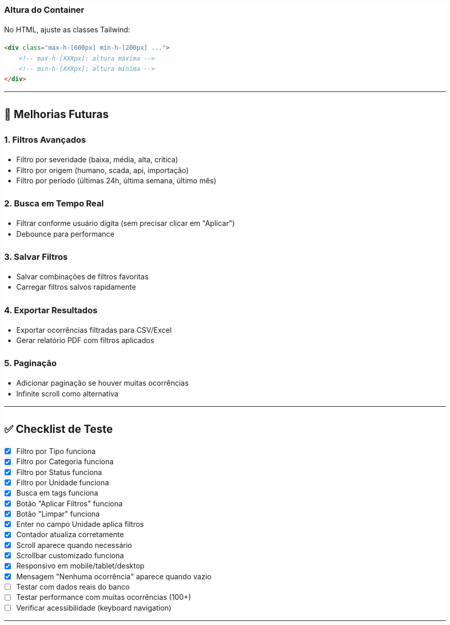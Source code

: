 ### **Altura do Container**

No HTML, ajuste as classes Tailwind:

```html
<div class="max-h-[600px] min-h-[200px] ...">
    <!-- max-h-[XXXpx]: altura máxima -->
    <!-- min-h-[XXXpx]: altura mínima -->
</div>
```

---

## 🚀 Melhorias Futuras

### **1. Filtros Avançados**
- Filtro por severidade (baixa, média, alta, crítica)
- Filtro por origem (humano, scada, api, importação)
- Filtro por período (últimas 24h, última semana, último mês)

### **2. Busca em Tempo Real**
- Filtrar conforme usuário digita (sem precisar clicar em "Aplicar")
- Debounce para performance

### **3. Salvar Filtros**
- Salvar combinações de filtros favoritas
- Carregar filtros salvos rapidamente

### **4. Exportar Resultados**
- Exportar ocorrências filtradas para CSV/Excel
- Gerar relatório PDF com filtros aplicados

### **5. Paginação**
- Adicionar paginação se houver muitas ocorrências
- Infinite scroll como alternativa

---

## ✅ Checklist de Teste

- [x] Filtro por Tipo funciona
- [x] Filtro por Categoria funciona
- [x] Filtro por Status funciona
- [x] Filtro por Unidade funciona
- [x] Busca em tags funciona
- [x] Botão "Aplicar Filtros" funciona
- [x] Botão "Limpar" funciona
- [x] Enter no campo Unidade aplica filtros
- [x] Contador atualiza corretamente
- [x] Scroll aparece quando necessário
- [x] Scrollbar customizado funciona
- [x] Responsivo em mobile/tablet/desktop
- [x] Mensagem "Nenhuma ocorrência" aparece quando vazio
- [ ] Testar com dados reais do banco
- [ ] Testar performance com muitas ocorrências (100+)
- [ ] Verificar acessibilidade (keyboard navigation)

---